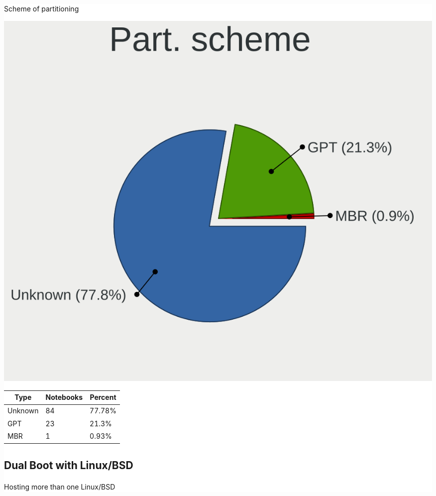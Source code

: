 Scheme of partitioning

![Part. scheme](./images/pie_chart/os_part_scheme.svg)


| Type    | Notebooks | Percent |
|---------|-----------|---------|
| Unknown | 84        | 77.78%  |
| GPT     | 23        | 21.3%   |
| MBR     | 1         | 0.93%   |

Dual Boot with Linux/BSD
------------------------

Hosting more than one Linux/BSD
